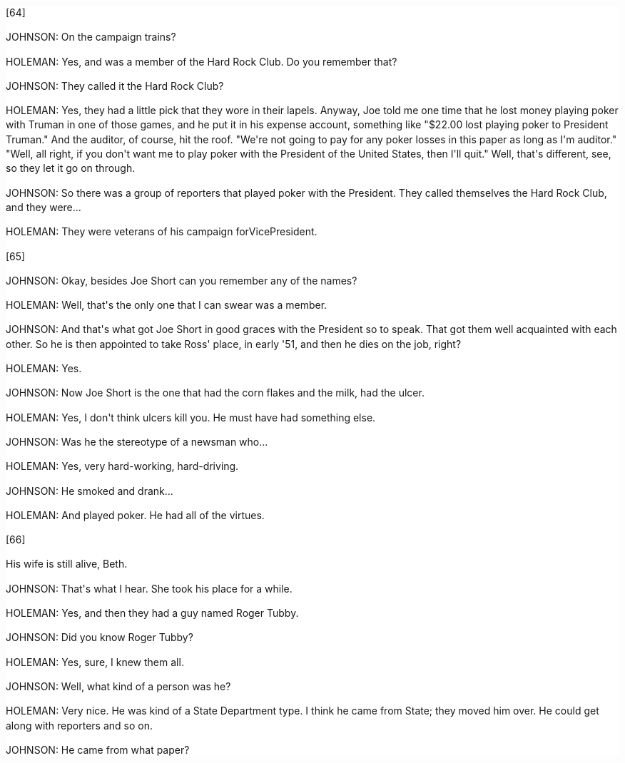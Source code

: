 \[64\]

JOHNSON: On the campaign trains?

HOLEMAN: Yes, and was a member of the Hard Rock Club. Do you remember that?

JOHNSON: They called it the Hard Rock Club?

HOLEMAN: Yes, they had a little pick that they wore in their lapels. Anyway, Joe told me one time that he lost money playing poker with Truman in one of those games, and he put it in his expense account, something like "$22.00 lost playing poker to President Truman." And the auditor, of course, hit the roof. "We're not going to pay for any poker losses in this paper as long as I'm auditor." "Well, all right, if you don't want me to play poker with the President of the United States, then I'll quit." Well, that's different, see, so they let it go on through.

JOHNSON: So there was a group of reporters that played poker with the President. They called themselves the Hard Rock Club, and they were...

HOLEMAN: They were veterans of his campaign forVicePresident.

\[65\]

JOHNSON: Okay, besides Joe Short can you remember any of the names?

HOLEMAN: Well, that's the only one that I can swear was a member.

JOHNSON: And that's what got Joe Short in good graces with the President so to speak. That got them well acquainted with each other. So he is then appointed to take Ross' place, in early '51, and then he dies on the job, right?

HOLEMAN: Yes.

JOHNSON: Now Joe Short is the one that had the corn flakes and the milk, had the ulcer.

HOLEMAN: Yes, I don't think ulcers kill you. He must have had something else.

JOHNSON: Was he the stereotype of a newsman who...

HOLEMAN: Yes, very hard-working, hard-driving.

JOHNSON: He smoked and drank...

HOLEMAN: And played poker. He had all of the virtues.

\[66\]

His wife is still alive, Beth.

JOHNSON: That's what I hear. She took his place for a while.

HOLEMAN: Yes, and then they had a guy named Roger Tubby.

JOHNSON: Did you know Roger Tubby?

HOLEMAN: Yes, sure, I knew them all.

JOHNSON: Well, what kind of a person was he?

HOLEMAN: Very nice. He was kind of a State Department type. I think he came from State; they moved him over. He could get along with reporters and so on.

JOHNSON: He came from what paper?
